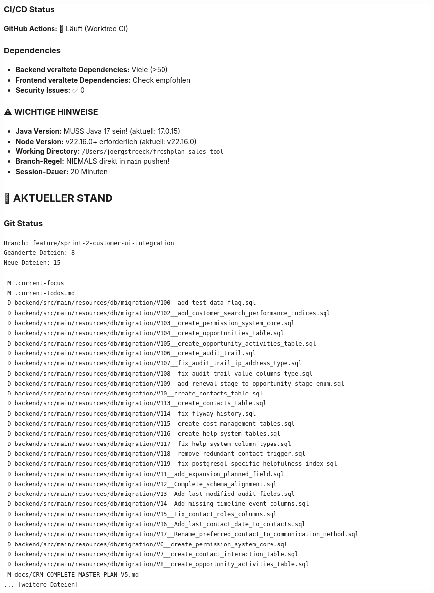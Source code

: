 ### CI/CD Status
**GitHub Actions:** 🔄 Läuft (Worktree CI)

### Dependencies
- **Backend veraltete Dependencies:** Viele (>50)
- **Frontend veraltete Dependencies:** Check empfohlen
- **Security Issues:** ✅ 0

### ⚠️ WICHTIGE HINWEISE
- **Java Version:** MUSS Java 17 sein! (aktuell: 17.0.15)
- **Node Version:** v22.16.0+ erforderlich (aktuell: v22.16.0)
- **Working Directory:** `/Users/joergstreeck/freshplan-sales-tool`
- **Branch-Regel:** NIEMALS direkt in `main` pushen!
- **Session-Dauer:** 20 Minuten

## 🎯 AKTUELLER STAND

### Git Status
```
Branch: feature/sprint-2-customer-ui-integration
Geänderte Dateien: 8
Neue Dateien: 15

 M .current-focus
 M .current-todos.md
 D backend/src/main/resources/db/migration/V100__add_test_data_flag.sql
 D backend/src/main/resources/db/migration/V102__add_customer_search_performance_indices.sql
 D backend/src/main/resources/db/migration/V103__create_permission_system_core.sql
 D backend/src/main/resources/db/migration/V104__create_opportunities_table.sql
 D backend/src/main/resources/db/migration/V105__create_opportunity_activities_table.sql
 D backend/src/main/resources/db/migration/V106__create_audit_trail.sql
 D backend/src/main/resources/db/migration/V107__fix_audit_trail_ip_address_type.sql
 D backend/src/main/resources/db/migration/V108__fix_audit_trail_value_columns_type.sql
 D backend/src/main/resources/db/migration/V109__add_renewal_stage_to_opportunity_stage_enum.sql
 D backend/src/main/resources/db/migration/V10__create_contacts_table.sql
 D backend/src/main/resources/db/migration/V113__create_contacts_table.sql
 D backend/src/main/resources/db/migration/V114__fix_flyway_history.sql
 D backend/src/main/resources/db/migration/V115__create_cost_management_tables.sql
 D backend/src/main/resources/db/migration/V116__create_help_system_tables.sql
 D backend/src/main/resources/db/migration/V117__fix_help_system_column_types.sql
 D backend/src/main/resources/db/migration/V118__remove_redundant_contact_trigger.sql
 D backend/src/main/resources/db/migration/V119__fix_postgresql_specific_helpfulness_index.sql
 D backend/src/main/resources/db/migration/V11__add_expansion_planned_field.sql
 D backend/src/main/resources/db/migration/V12__Complete_schema_alignment.sql
 D backend/src/main/resources/db/migration/V13__Add_last_modified_audit_fields.sql
 D backend/src/main/resources/db/migration/V14__Add_missing_timeline_event_columns.sql
 D backend/src/main/resources/db/migration/V15__Fix_contact_roles_columns.sql
 D backend/src/main/resources/db/migration/V16__Add_last_contact_date_to_contacts.sql
 D backend/src/main/resources/db/migration/V17__Rename_preferred_contact_to_communication_method.sql
 D backend/src/main/resources/db/migration/V6__create_permission_system_core.sql
 D backend/src/main/resources/db/migration/V7__create_contact_interaction_table.sql
 D backend/src/main/resources/db/migration/V8__create_opportunity_activities_table.sql
 M docs/CRM_COMPLETE_MASTER_PLAN_V5.md
... [weitere Dateien]
```
